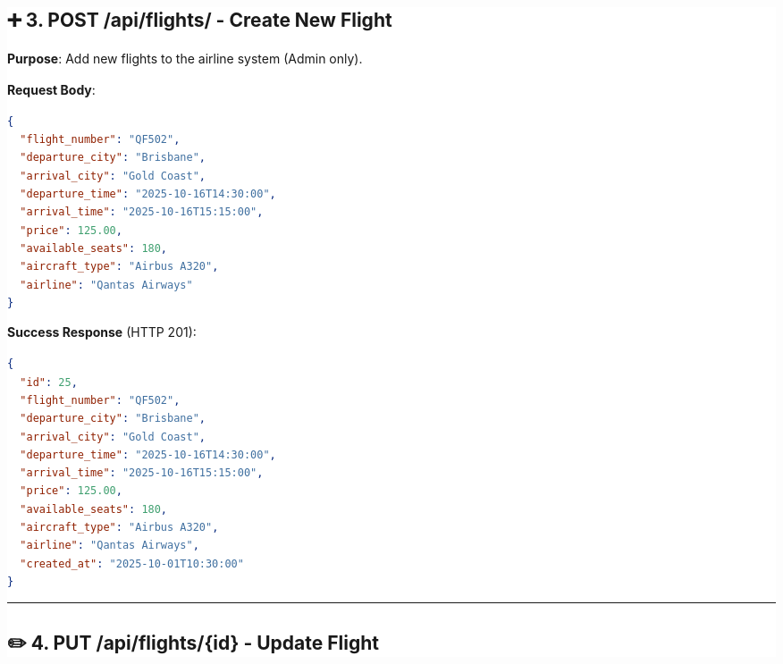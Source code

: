 ## ➕ **3. POST /api/flights/ - Create New Flight**

**Purpose**: Add new flights to the airline system (Admin only).

**Request Body**:
```json
{
  "flight_number": "QF502",
  "departure_city": "Brisbane", 
  "arrival_city": "Gold Coast",
  "departure_time": "2025-10-16T14:30:00",
  "arrival_time": "2025-10-16T15:15:00",
  "price": 125.00,
  "available_seats": 180,
  "aircraft_type": "Airbus A320",
  "airline": "Qantas Airways"
}
```

**Success Response** (HTTP 201):
```json
{
  "id": 25,
  "flight_number": "QF502",
  "departure_city": "Brisbane",
  "arrival_city": "Gold Coast", 
  "departure_time": "2025-10-16T14:30:00",
  "arrival_time": "2025-10-16T15:15:00",
  "price": 125.00,
  "available_seats": 180,
  "aircraft_type": "Airbus A320",
  "airline": "Qantas Airways",
  "created_at": "2025-10-01T10:30:00"
}
```

---

## ✏️ **4. PUT /api/flights/{id} - Update Flight**

